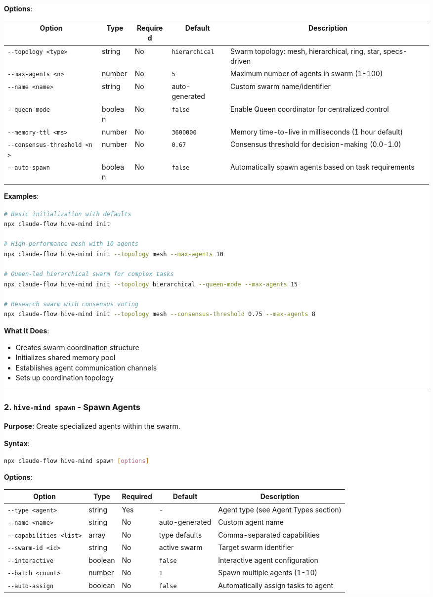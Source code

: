 **Options**:

| Option | Type | Required | Default | Description |
|--------|------|----------|---------|-------------|
| `--topology <type>` | string | No | `hierarchical` | Swarm topology: mesh, hierarchical, ring, star, specs-driven |
| `--max-agents <n>` | number | No | `5` | Maximum number of agents in swarm (1-100) |
| `--name <name>` | string | No | auto-generated | Custom swarm name/identifier |
| `--queen-mode` | boolean | No | `false` | Enable Queen coordinator for centralized control |
| `--memory-ttl <ms>` | number | No | `3600000` | Memory time-to-live in milliseconds (1 hour default) |
| `--consensus-threshold <n>` | number | No | `0.67` | Consensus threshold for decision-making (0.0-1.0) |
| `--auto-spawn` | boolean | No | `false` | Automatically spawn agents based on task requirements |

**Examples**:
```bash
# Basic initialization with defaults
npx claude-flow hive-mind init

# High-performance mesh with 10 agents
npx claude-flow hive-mind init --topology mesh --max-agents 10

# Queen-led hierarchical swarm for complex tasks
npx claude-flow hive-mind init --topology hierarchical --queen-mode --max-agents 15

# Research swarm with consensus voting
npx claude-flow hive-mind init --topology mesh --consensus-threshold 0.75 --max-agents 8
```

**What It Does**:
- Creates swarm coordination structure
- Initializes shared memory pool
- Establishes agent communication channels
- Sets up coordination topology

---

### 2. `hive-mind spawn` - Spawn Agents

**Purpose**: Create specialized agents within the swarm.

**Syntax**:
```bash
npx claude-flow hive-mind spawn [options]
```

**Options**:

| Option | Type | Required | Default | Description |
|--------|------|----------|---------|-------------|
| `--type <agent>` | string | Yes | - | Agent type (see Agent Types section) |
| `--name <name>` | string | No | auto-generated | Custom agent name |
| `--capabilities <list>` | array | No | type defaults | Comma-separated capabilities |
| `--swarm-id <id>` | string | No | active swarm | Target swarm identifier |
| `--interactive` | boolean | No | `false` | Interactive agent configuration |
| `--batch <count>` | number | No | `1` | Spawn multiple agents (1-10) |
| `--auto-assign` | boolean | No | `false` | Automatically assign tasks to agent |
